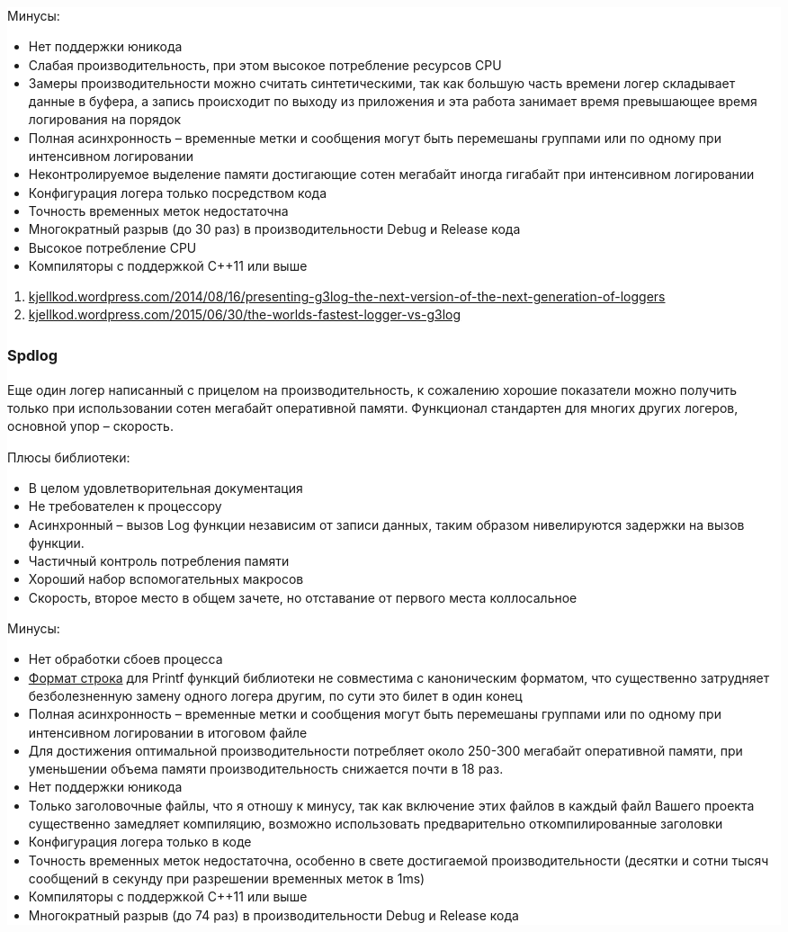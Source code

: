 Минусы:

*   Нет поддержки юникода
*   Слабая производительность, при этом высокое потребление ресурсов CPU
*   Замеры производительности можно считать синтетическими, так как большую часть времени логер складывает данные в буфера, а запись происходит по выходу из приложения и эта работа занимает время превышающее время логирования на порядок
*   Полная асинхронность – временные метки и сообщения могут быть перемешаны группами или по одному при интенсивном логировании
*   Неконтролируемое выделение памяти достигающие сотен мегабайт иногда гигабайт при интенсивном логировании
*   Конфигурация логера только посредством кода
*   Точность временных меток недостаточна
*   Многократный разрыв (до 30 раз) в производительности Debug и Release кода
*   Высокое потребление CPU
*   Компиляторы с поддержкой С++11 или выше

1.  [kjellkod.wordpress.com/2014/08/16/presenting-g3log-the-next-version-of-the-next-generation-of-loggers](https://kjellkod.wordpress.com/2014/08/16/presenting-g3log-the-next-version-of-the-next-generation-of-loggers/)
2.  [kjellkod.wordpress.com/2015/06/30/the-worlds-fastest-logger-vs-g3log](https://kjellkod.wordpress.com/2015/06/30/the-worlds-fastest-logger-vs-g3log/)

### Spdlog

Еще один логер написанный с прицелом на производительность, к сожалению хорошие показатели можно получить только при использовании сотен мегабайт оперативной памяти. Функционал стандартен для многих других логеров, основной упор – скорость.

Плюсы библиотеки:

*   В целом удовлетворительная документация
*   Не требователен к процессору
*   Асинхронный – вызов Log функции независим от записи данных, таким образом нивелируются задержки на вызов функции.
*   Частичный контроль потребления памяти
*   Хороший набор вспомогательных макросов
*   Скорость, второе место в общем зачете, но отставание от первого места коллосальное

Минусы:

*   Нет обработки сбоев процесса
*   [Формат строка](https://github.com/fmtlib/fmt) для Printf функций библиотеки не совместима с каноническим форматом, что существенно затрудняет безболезненную замену одного логера другим, по сути это билет в один конец
*   Полная асинхронность – временные метки и сообщения могут быть перемешаны группами или по одному при интенсивном логировании в итоговом файле
*   Для достижения оптимальной производительности потребляет около 250-300 мегабайт оперативной памяти, при уменьшении объема памяти производительность снижается почти в 18 раз.
*   Нет поддержки юникода
*   Только заголовочные файлы, что я отношу к минусу, так как включение этих файлов в каждый файл Вашего проекта существенно замедляет компиляцию, возможно использовать предварительно откомпилированные заголовки
*   Конфигурация логера только в коде
*   Точность временных меток недостаточна, особенно в свете достигаемой производительности (десятки и сотни тысяч сообщений в секунду при разрешении временных меток в 1ms)
*   Компиляторы с поддержкой С++11 или выше
*   Многократный разрыв (до 74 раз) в производительности Debug и Release кода
